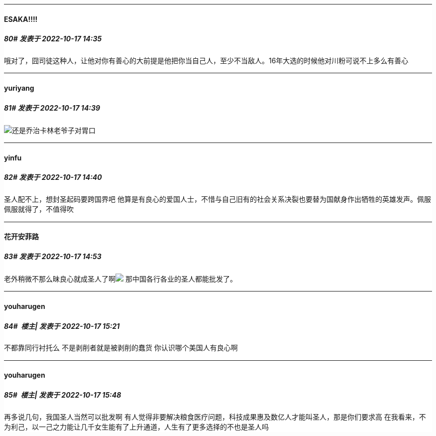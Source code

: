 

*****

####  ESAKA!!!!  
##### 80#       发表于 2022-10-17 14:35

哦对了，囧司徒这种人，让他对你有善心的大前提是他把你当自己人，至少不当敌人。16年大选的时候他对川粉可说不上多么有善心

*****

####  yuriyang  
##### 81#       发表于 2022-10-17 14:39

<img src="https://static.saraba1st.com/image/smiley/face2017/001.png" referrerpolicy="no-referrer">还是乔治卡林老爷子对胃口

*****

####  yinfu  
##### 82#       发表于 2022-10-17 14:40

圣人配不上，想封圣起码要跨国界吧
他算是有良心的爱国人士，不惜与自己旧有的社会关系决裂也要替为国献身作出牺牲的英雄发声。佩服佩服就得了，不值得吹



*****

####  花开安菲路  
##### 83#       发表于 2022-10-17 14:53

老外稍微不那么昧良心就成圣人了啊<img src="https://static.saraba1st.com/image/smiley/face2017/068.png" referrerpolicy="no-referrer">
那中国各行各业的圣人都能批发了。



*****

####  youharugen  
##### 84#         楼主| 发表于 2022-10-17 15:21

不都靠同行衬托么
不是剥削者就是被剥削的蠢货
你认识哪个美国人有良心啊



*****

####  youharugen  
##### 85#         楼主| 发表于 2022-10-17 15:48

再多说几句，我国圣人当然可以批发啊
有人觉得非要解决粮食医疗问题，科技成果惠及数亿人才能叫圣人，那是你们要求高
在我看来，不为利己，以一己之力能让几千女生能有了上升通道，人生有了更多选择的不也是圣人吗
